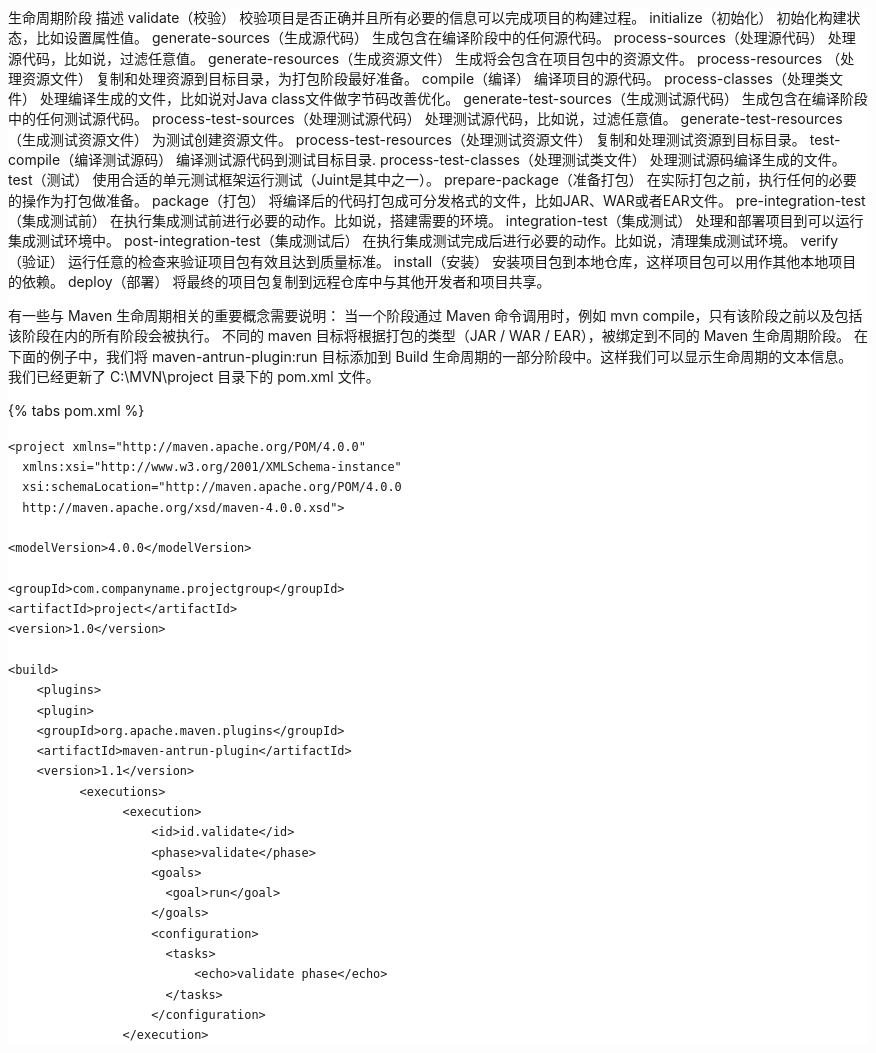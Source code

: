 
生命周期阶段	描述
validate（校验）	                    校验项目是否正确并且所有必要的信息可以完成项目的构建过程。
initialize（初始化）	                初始化构建状态，比如设置属性值。
generate-sources（生成源代码）	      生成包含在编译阶段中的任何源代码。
process-sources（处理源代码）	        处理源代码，比如说，过滤任意值。
generate-resources（生成资源文件）    生成将会包含在项目包中的资源文件。
process-resources （处理资源文件）	  复制和处理资源到目标目录，为打包阶段最好准备。
compile（编译）	                       编译项目的源代码。
process-classes（处理类文件）	        处理编译生成的文件，比如说对Java class文件做字节码改善优化。
generate-test-sources（生成测试源代码）	生成包含在编译阶段中的任何测试源代码。
process-test-sources（处理测试源代码）	处理测试源代码，比如说，过滤任意值。
generate-test-resources（生成测试资源文件）	为测试创建资源文件。
process-test-resources（处理测试资源文件）	复制和处理测试资源到目标目录。
test-compile（编译测试源码）	              编译测试源代码到测试目标目录.
process-test-classes（处理测试类文件）	    处理测试源码编译生成的文件。
test（测试）	                            使用合适的单元测试框架运行测试（Juint是其中之一）。
prepare-package（准备打包）	          在实际打包之前，执行任何的必要的操作为打包做准备。
package（打包）	                      将编译后的代码打包成可分发格式的文件，比如JAR、WAR或者EAR文件。
pre-integration-test（集成测试前）	  在执行集成测试前进行必要的动作。比如说，搭建需要的环境。
integration-test（集成测试）	        处理和部署项目到可以运行集成测试环境中。
post-integration-test（集成测试后）	  在执行集成测试完成后进行必要的动作。比如说，清理集成测试环境。
verify （验证）	                      运行任意的检查来验证项目包有效且达到质量标准。
install（安装）	                      安装项目包到本地仓库，这样项目包可以用作其他本地项目的依赖。
deploy（部署）	                      将最终的项目包复制到远程仓库中与其他开发者和项目共享。

有一些与 Maven 生命周期相关的重要概念需要说明：
当一个阶段通过 Maven 命令调用时，例如 mvn compile，只有该阶段之前以及包括该阶段在内的所有阶段会被执行。
不同的 maven 目标将根据打包的类型（JAR / WAR / EAR），被绑定到不同的 Maven 生命周期阶段。
在下面的例子中，我们将 maven-antrun-plugin:run 目标添加到 Build 生命周期的一部分阶段中。这样我们可以显示生命周期的文本信息。
我们已经更新了 C:\MVN\project 目录下的 pom.xml 文件。

{% tabs pom.xml %}

```
<project xmlns="http://maven.apache.org/POM/4.0.0"
  xmlns:xsi="http://www.w3.org/2001/XMLSchema-instance"
  xsi:schemaLocation="http://maven.apache.org/POM/4.0.0
  http://maven.apache.org/xsd/maven-4.0.0.xsd">

<modelVersion>4.0.0</modelVersion>

<groupId>com.companyname.projectgroup</groupId>
<artifactId>project</artifactId>
<version>1.0</version>

<build>
    <plugins>
    <plugin>
    <groupId>org.apache.maven.plugins</groupId>
    <artifactId>maven-antrun-plugin</artifactId>
    <version>1.1</version>
          <executions>
                <execution>
                    <id>id.validate</id>
                    <phase>validate</phase>
                    <goals>
                      <goal>run</goal>
                    </goals>
                    <configuration>
                      <tasks>
                          <echo>validate phase</echo>
                      </tasks>
                    </configuration>
                </execution>

```